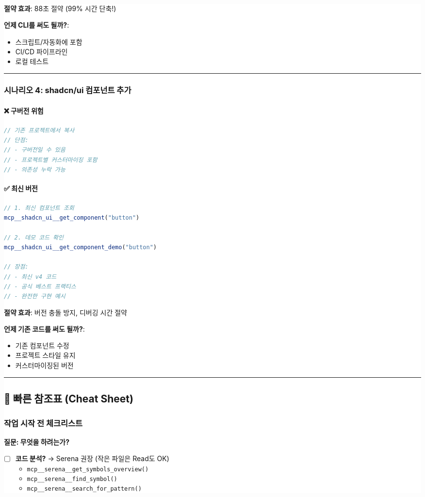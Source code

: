 **절약 효과**: 88초 절약 (99% 시간 단축!)

**언제 CLI를 써도 될까?**:
- 스크립트/자동화에 포함
- CI/CD 파이프라인
- 로컬 테스트

---

### 시나리오 4: shadcn/ui 컴포넌트 추가

#### ❌ 구버전 위험

```typescript
// 기존 프로젝트에서 복사
// 단점:
// - 구버전일 수 있음
// - 프로젝트별 커스터마이징 포함
// - 의존성 누락 가능
```

#### ✅ 최신 버전

```typescript
// 1. 최신 컴포넌트 조회
mcp__shadcn_ui__get_component("button")

// 2. 데모 코드 확인
mcp__shadcn_ui__get_component_demo("button")

// 장점:
// - 최신 v4 코드
// - 공식 베스트 프랙티스
// - 완전한 구현 예시
```

**절약 효과**: 버전 충돌 방지, 디버깅 시간 절약

**언제 기존 코드를 써도 될까?**:
- 기존 컴포넌트 수정
- 프로젝트 스타일 유지
- 커스터마이징된 버전

---

## 🚀 빠른 참조표 (Cheat Sheet)

### 작업 시작 전 체크리스트

**질문: 무엇을 하려는가?**

- [ ] **코드 분석?** → Serena 권장 (작은 파일은 Read도 OK)
  - `mcp__serena__get_symbols_overview()`
  - `mcp__serena__find_symbol()`
  - `mcp__serena__search_for_pattern()`
